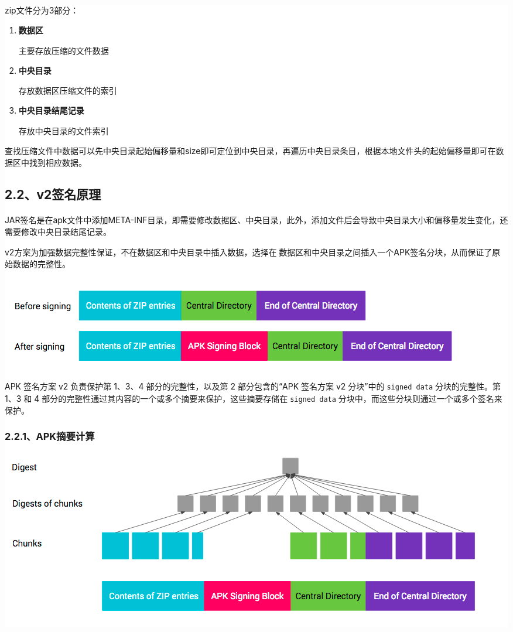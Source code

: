 

zip文件分为3部分：

1. **数据区**

   主要存放压缩的文件数据

2. **中央目录**

   存放数据区压缩文件的索引

3. **中央目录结尾记录**

   存放中央目录的文件索引

查找压缩文件中数据可以先中央目录起始偏移量和size即可定位到中央目录，再遍历中央目录条目，根据本地文件头的起始偏移量即可在数据区中找到相应数据。

## 2.2、v2签名原理

JAR签名是在apk文件中添加META-INF目录，即需要修改数据区、中央目录，此外，添加文件后会导致中央目录大小和偏移量发生变化，还需要修改中央目录结尾记录。

v2方案为加强数据完整性保证，不在数据区和中央目录中插入数据，选择在 数据区和中央目录之间插入一个APK签名分块，从而保证了原始数据的完整性。

![image-20201217174414400](../../pics/image-20201217174414400.png)

APK 签名方案 v2 负责保护第 1、3、4 部分的完整性，以及第 2 部分包含的“APK 签名方案 v2 分块”中的 `signed data` 分块的完整性。第 1、3 和 4 部分的完整性通过其内容的一个或多个摘要来保护，这些摘要存储在 `signed data` 分块中，而这些分块则通过一个或多个签名来保护。

### 2.2.1、APK摘要计算

![image-20201217202801891](../../pics/image-20201217202801891.png)
